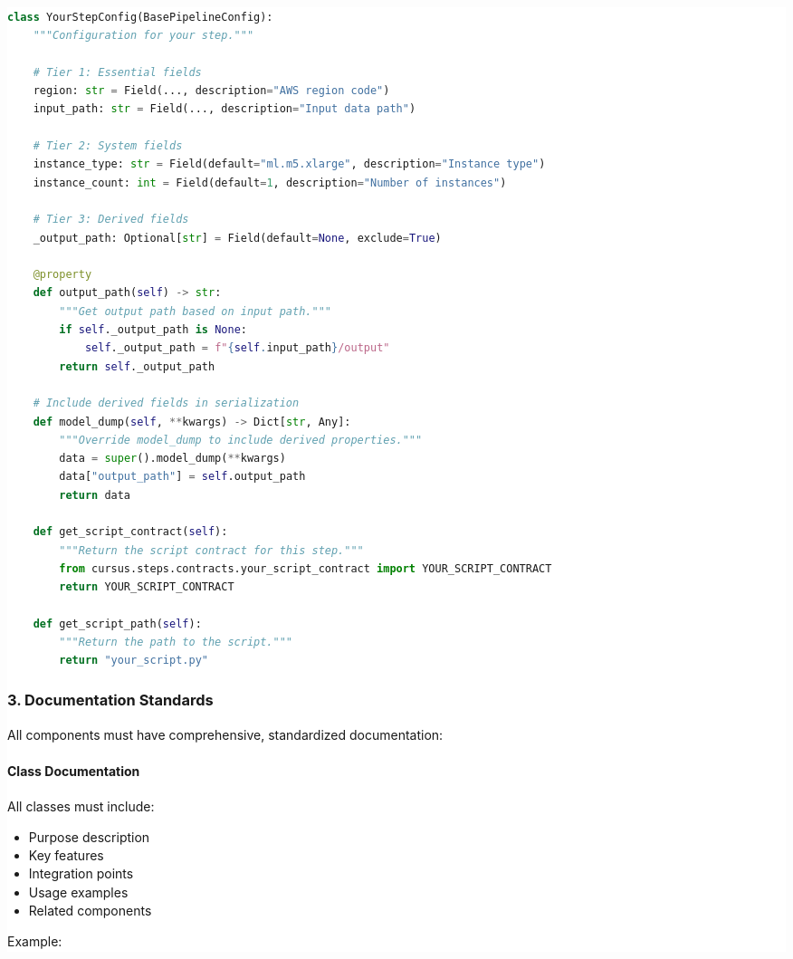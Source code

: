 ```python
class YourStepConfig(BasePipelineConfig):
    """Configuration for your step."""
    
    # Tier 1: Essential fields
    region: str = Field(..., description="AWS region code")
    input_path: str = Field(..., description="Input data path")
    
    # Tier 2: System fields
    instance_type: str = Field(default="ml.m5.xlarge", description="Instance type")
    instance_count: int = Field(default=1, description="Number of instances")
    
    # Tier 3: Derived fields
    _output_path: Optional[str] = Field(default=None, exclude=True)
    
    @property
    def output_path(self) -> str:
        """Get output path based on input path."""
        if self._output_path is None:
            self._output_path = f"{self.input_path}/output"
        return self._output_path
    
    # Include derived fields in serialization
    def model_dump(self, **kwargs) -> Dict[str, Any]:
        """Override model_dump to include derived properties."""
        data = super().model_dump(**kwargs)
        data["output_path"] = self.output_path
        return data
    
    def get_script_contract(self):
        """Return the script contract for this step."""
        from cursus.steps.contracts.your_script_contract import YOUR_SCRIPT_CONTRACT
        return YOUR_SCRIPT_CONTRACT
    
    def get_script_path(self):
        """Return the path to the script."""
        return "your_script.py"
```

### 3. Documentation Standards

All components must have comprehensive, standardized documentation:

#### Class Documentation

All classes must include:
- Purpose description
- Key features
- Integration points
- Usage examples
- Related components

Example:
